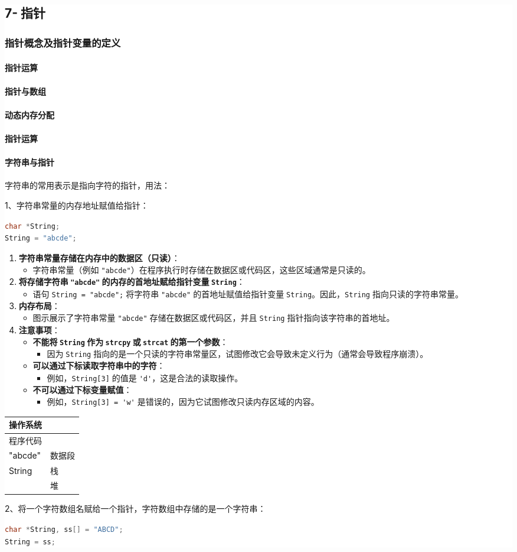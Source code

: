 

## 7- 指针
### 指针概念及指针变量的定义

#### 指针运算

#### 指针与数组

#### 动态内存分配

#### 指针运算

#### 字符串与指针

字符串的常用表示是指向字符的指针，用法：

1、字符串常量的内存地址赋值给指针：

```cpp
char *String;
String = "abcde";
```

1. **字符串常量存储在内存中的数据区（只读）**：
   - 字符串常量（例如 `"abcde"`）在程序执行时存储在数据区或代码区，这些区域通常是只读的。
2. **将存储字符串 `"abcde"` 的内存的首地址赋给指针变量 `String`**：
   - 语句 `String = "abcde";` 将字符串 `"abcde"` 的首地址赋值给指针变量 `String`。因此，`String` 指向只读的字符串常量。
3. **内存布局**：
   - 图示展示了字符串常量 `"abcde"` 存储在数据区或代码区，并且 `String` 指针指向该字符串的首地址。
4. **注意事项**：
   - **不能将 `String` 作为 `strcpy` 或 `strcat` 的第一个参数**：
     - 因为 `String` 指向的是一个只读的字符串常量区，试图修改它会导致未定义行为（通常会导致程序崩溃）。
   - **可以通过下标读取字符串中的字符**：
     - 例如，`String[3]` 的值是 `'d'`，这是合法的读取操作。
   - **不可以通过下标变量赋值**：
     - 例如，`String[3] = 'w'` 是错误的，因为它试图修改只读内存区域的内容。

| 操作系统 |        |
| -------- | ------ |
| 程序代码 |        |
| "abcde"  | 数据段 |
| String   | 栈     |
|          | 堆     |

2、将一个字符数组名赋给一个指针，字符数组中存储的是一个字符串：

```cpp
char *String, ss[] = "ABCD";
String = ss;
```
